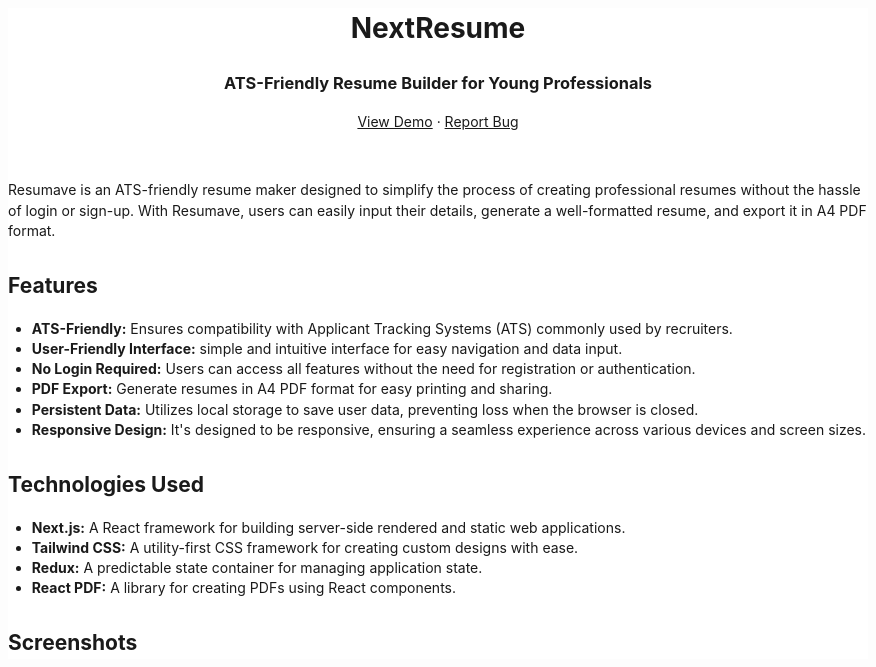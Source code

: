 



<h1 align="center">NextResume</h1>
<h3 align="center">ATS-Friendly Resume Builder for Young Professionals</h3>

<p align="center">
 <a href="https://nextresumes.vercel.app/">View Demo</a>
    ·
    <a href="https://github.com/Youngswadhin/nextresume/issues/new?assignees=&labels=bug&template=bug_report.md&title=">Report Bug</a>
</p>
<br/>


<p>Resumave is an ATS-friendly resume maker designed to simplify the process of creating professional resumes without the hassle of login or sign-up. With Resumave, users can easily input their details, generate a well-formatted resume, and export it in A4 PDF format. </p>


## Features

- **ATS-Friendly:** Ensures compatibility with Applicant Tracking Systems (ATS) commonly used by recruiters.
- **User-Friendly Interface:** simple and intuitive interface for easy navigation and data input.
- **No Login Required:** Users can access all features without the need for registration or authentication.
- **PDF Export:** Generate resumes in A4 PDF format for easy printing and sharing.
- **Persistent Data:** Utilizes local storage to save user data, preventing loss when the browser is closed.
- **Responsive Design:** It's designed to be responsive, ensuring a seamless experience across various devices and screen sizes.


## Technologies Used
- **Next.js:** A React framework for building server-side rendered and static web applications.
- **Tailwind CSS:** A utility-first CSS framework for creating custom designs with ease.
- **Redux:** A predictable state container for managing application state.
- **React PDF:** A library for creating PDFs using React components.

## Screenshots
